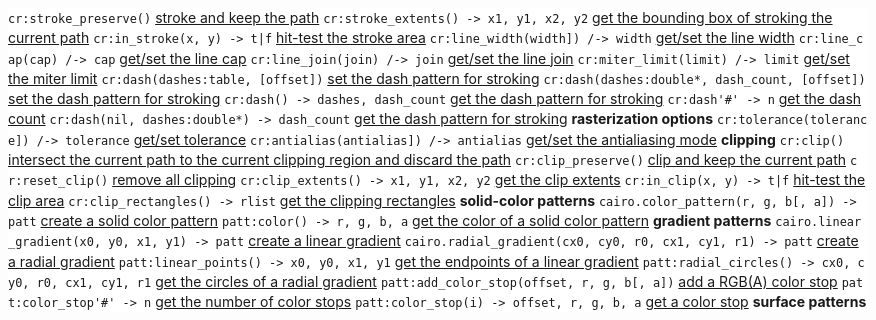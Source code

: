 `cr:stroke_preserve()`                                              [stroke and keep the path][cairo_stroke_preserve]
`cr:stroke_extents() -> x1, y1, x2, y2`                             [get the bounding box of stroking the current path][cairo_stroke_extents]
`cr:in_stroke(x, y) -> t|f`                                         [hit-test the stroke area][cairo_in_stroke]
`cr:line_width(width]) /-> width`                                   [get/set the line width][cairo_set_line_width]
`cr:line_cap(cap) /-> cap`                                          [get/set the line cap][cairo_set_line_cap]
`cr:line_join(join) /-> join`                                       [get/set the line join][cairo_set_line_join]
`cr:miter_limit(limit) /-> limit`                                   [get/set the miter limit][cairo_set_miter_limit]
`cr:dash(dashes:table, [offset])`                                   [set the dash pattern for stroking][cairo_set_dash]
`cr:dash(dashes:double*, dash_count, [offset])`                     [set the dash pattern for stroking][cairo_set_dash]
`cr:dash() -> dashes, dash_count`                                   [get the dash pattern for stroking][cairo_get_dash]
`cr:dash'#' -> n`                                                   [get the dash count][cairo_get_dash_count]
`cr:dash(nil, dashes:double*) -> dash_count`                        [get the dash pattern for stroking][cairo_get_dash]
__rasterization options__
`cr:tolerance(tolerance]) /-> tolerance`                            [get/set tolerance][cairo_set_tolerance]
`cr:antialias(antialias]) /-> antialias`                            [get/set the antialiasing mode][cairo_set_antialias]
__clipping__
`cr:clip()`                                                         [intersect the current path to the current clipping region and discard the path][cairo_clip]
`cr:clip_preserve()`                                                [clip and keep the current path][cairo_clip_preserve]
`cr:reset_clip()`                                                   [remove all clipping][cairo_reset_clip]
`cr:clip_extents() -> x1, y1, x2, y2`                               [get the clip extents][cairo_clip_extents]
`cr:in_clip(x, y) -> t|f`                                           [hit-test the clip area][cairo_in_clip]
`cr:clip_rectangles() -> rlist`                                     [get the clipping rectangles][cairo_copy_clip_rectangle_list]
__solid-color patterns__
`cairo.color_pattern(r, g, b[, a]) -> patt`                         [create a solid color pattern][cairo_pattern_create_rgb]
`patt:color() -> r, g, b, a`                                        [get the color of a solid color pattern][cairo_pattern_get_rgba]
__gradient patterns__
`cairo.linear_gradient(x0, y0, x1, y1) -> patt`                     [create a linear gradient][cairo_pattern_create_linear]
`cairo.radial_gradient(cx0, cy0, r0, cx1, cy1, r1) -> patt`         [create a radial gradient][cairo_pattern_create_radial]
`patt:linear_points() -> x0, y0, x1, y1`                            [get the endpoints of a linear gradient][cairo_pattern_get_linear_points]
`patt:radial_circles() -> cx0, cy0, r0, cx1, cy1, r1`               [get the circles of a radial gradient][cairo_pattern_get_radial_circles]
`patt:add_color_stop(offset, r, g, b[, a])`                         [add a RGB(A) color stop][cairo_pattern_add_color_stop_rgb]
`patt:color_stop'#' -> n`                                           [get the number of color stops][cairo_pattern_get_color_stop_count]
`patt:color_stop(i) -> offset, r, g, b, a`                          [get a color stop][cairo_pattern_get_color_stop_rgba]
__surface patterns__

[cairo graphics]:   http://cairographics.org/
[cairo_image_surface_create]:              http://cairographics.org/manual/cairo-Image-Surfaces.html#cairo-image-surface-create
[cairo_image_surface_create_for_data]:     http://cairographics.org/manual/cairo-Image-Surfaces.html#cairo-image-surface-create-for-data
[cairo_image_surface_get_data]:            http://cairographics.org/manual/cairo-Image-Surfaces.html#cairo-image-surface-get-data
[cairo_image_surface_get_format]:          http://cairographics.org/manual/cairo-Image-Surfaces.html#cairo-image-surface-get-format
[cairo_image_surface_get_width]:           http://cairographics.org/manual/cairo-Image-Surfaces.html#cairo-image-surface-get-width
[cairo_image_surface_get_height]:          http://cairographics.org/manual/cairo-Image-Surfaces.html#cairo-image-surface-get-height
[cairo_image_surface_get_stride]:          http://cairographics.org/manual/cairo-Image-Surfaces.html#cairo-image-surface-get-stride
[cairo_surface_create_for_rectangle]:      http://cairographics.org/manual/cairo-cairo-surface-t.html#cairo-surface-create-for-rectangle
[cairo_surface_create_similar]:            http://cairographics.org/manual/cairo-cairo-surface-t.html#cairo-surface-create-similar
[cairo_surface_create_similar_image]:      http://cairographics.org/manual/cairo-cairo-surface-t.html#cairo-surface-create-similar-image
[cairo_surface_get_type]:                  http://cairographics.org/manual/cairo-cairo-surface-t.html#cairo-surface-get-type
[cairo_surface_get_content]:               http://cairographics.org/manual/cairo-cairo-surface-t.html#cairo-surface-get-content
[cairo_surface_flush]:                     http://cairographics.org/manual/cairo-cairo-surface-t.html#cairo-surface-flush
[cairo_surface_mark_dirty]:                http://cairographics.org/manual/cairo-cairo-surface-t.html#cairo-surface-mark-dirty
[cairo_surface_set_fallback_resolution]:   http://cairographics.org/manual/cairo-cairo-surface-t.html#cairo-surface-set-fallback-resolution
[cairo_surface_has_show_text_glyphs]:      http://cairographics.org/manual/cairo-cairo-surface-t.html#cairo-surface-has-show-text-glyphs
[cairo_surface_set_mime_data]:             http://cairographics.org/manual/cairo-cairo-surface-t.html#cairo-surface-set-mime-data
[cairo_surface_get_mime_data]:             http://cairographics.org/manual/cairo-cairo-surface-t.html#cairo-surface-get-mime-data
[cairo_surface_supports_mime_type]:        http://cairographics.org/manual/cairo-cairo-surface-t.html#cairo-surface-supports-mime-type
[cairo_surface_map_to_image]:              http://cairographics.org/manual/cairo-cairo-surface-t.html#cairo-surface-map-to-image
[cairo_surface_unmap_image]:               http://cairographics.org/manual/cairo-cairo-surface-t.html#cairo-surface-unmap-image
[cairo_surface_finish]:                    http://cairographics.org/manual/cairo-cairo-surface-t.html#cairo-surface-finish
[cairo_recording_surface_create]:          http://cairographics.org/manual/cairo-Recording-Surfaces.html#cairo-recording-surface-create
[cairo_recording_surface_ink_extents]:     http://cairographics.org/manual/cairo-Recording-Surfaces.html#cairo-recording-surface-ink-extents
[cairo_recording_surface_get_extents]:     http://cairographics.org/manual/cairo-Recording-Surfaces.html#cairo-recording-surface-get-extents
[cairo_create]:                            http://cairographics.org/manual/cairo-cairo-t.html#cairo-create
[cairo_save]:                              http://cairographics.org/manual/cairo-cairo-t.html#cairo-save
[cairo_restore]:                           http://cairographics.org/manual/cairo-cairo-t.html#cairo-restore
[cairo_set_source_rgb]:                    http://cairographics.org/manual/cairo-cairo-t.html#cairo-set-source-rgb
[cairo_set_source_rgba]:                   http://cairographics.org/manual/cairo-cairo-t.html#cairo-set-source-rgba
[cairo_set_source]:                        http://cairographics.org/manual/cairo-cairo-t.html#cairo-set-source
[cairo_set_operator]:                      http://cairographics.org/manual/cairo-cairo-t.html#cairo-set-operator
[cairo_mask]:                              http://cairographics.org/manual/cairo-cairo-t.html#cairo-mask
[cairo_push_group]:                        http://cairographics.org/manual/cairo-cairo-t.html#cairo-push-group
[cairo_pop_group]:                         http://cairographics.org/manual/cairo-cairo-t.html#cairo-pop-group
[cairo_pop_group_to_source]:               http://cairographics.org/manual/cairo-cairo-t.html#cairo-pop-group-to-source
[cairo_get_target]:                        http://cairographics.org/manual/cairo-cairo-t.html#cairo-get-target
[cairo_get_group_target]:                  http://cairographics.org/manual/cairo-cairo-t.html#cairo-get-group-target
[cairo_translate]:                         http://cairographics.org/manual/cairo-Transformations.html#cairo-translate
[cairo_scale]:                             http://cairographics.org/manual/cairo-Transformations.html#cairo-scale
[cairo_scale_around]:                      http://cairographics.org/manual/cairo-Transformations.html#cairo-scale-around
[cairo_rotate]:                            http://cairographics.org/manual/cairo-Transformations.html#cairo-rotate
[cairo_rotate_around]:                     http://cairographics.org/manual/cairo-Transformations.html#cairo-rotate-around
[cairo_skew]:                              http://cairographics.org/manual/cairo-Transformations.html#cairo-skew
[cairo_transform]:                         http://cairographics.org/manual/cairo-Transformations.html#cairo-transform
[cairo_set_matrix]:                        http://cairographics.org/manual/cairo-Transformations.html#cairo-set-matrix
[cairo_identity_matrix]:                   http://cairographics.org/manual/cairo-Transformations.html#cairo-identity-matrix
[cairo_user_to_device]:                    http://cairographics.org/manual/cairo-Transformations.html#cairo-user-to-device
[cairo_user_to_device_distance]:           http://cairographics.org/manual/cairo-Transformations.html#cairo-user-to-device-distance
[cairo_device_to_user]:                    http://cairographics.org/manual/cairo-Transformations.html#cairo-device-to-user
[cairo_device_to_user_distance]:           http://cairographics.org/manual/cairo-Transformations.html#cairo-device-to-user-distance
[cairo_new_path]:                          http://cairographics.org/manual/cairo-Paths.html#cairo-new-path
[cairo_new_sub_path]:                      http://cairographics.org/manual/cairo-Paths.html#cairo-new-sub-path
[cairo_move_to]:                           http://cairographics.org/manual/cairo-Paths.html#cairo-move-to
[cairo_line_to]:                           http://cairographics.org/manual/cairo-Paths.html#cairo-line-to
[cairo_curve_to]:                          http://cairographics.org/manual/cairo-Paths.html#cairo-curve-to
[cairo_quad_curve_to]:                     http://cairographics.org/manual/cairo-Paths.html#cairo-quad-curve-to
[cairo_arc]:                               http://cairographics.org/manual/cairo-Paths.html#cairo-arc
[cairo_arc_negative]:                      http://cairographics.org/manual/cairo-Paths.html#cairo-arc-negative
[cairo_circle]:                            http://cairographics.org/manual/cairo-Paths.html#cairo-circle
[cairo_ellipse]:                           http://cairographics.org/manual/cairo-Paths.html#cairo-ellipse
[cairo_rel_move_to]:                       http://cairographics.org/manual/cairo-Paths.html#cairo-rel-move-to
[cairo_rel_line_to]:                       http://cairographics.org/manual/cairo-Paths.html#cairo-rel-line-to
[cairo_rel_curve_to]:                      http://cairographics.org/manual/cairo-Paths.html#cairo-rel-curve-to
[cairo_rel_quad_curve_to]:                 http://cairographics.org/manual/cairo-Paths.html#cairo-rel-quad-curve-to
[cairo_rectangle]:                         http://cairographics.org/manual/cairo-Paths.html#cairo-rectangle
[cairo_close_path]:                        http://cairographics.org/manual/cairo-Paths.html#cairo-close-path
[cairo_copy_path]:                         http://cairographics.org/manual/cairo-Paths.html#cairo-copy-path
[cairo_copy_path_flat]:                    http://cairographics.org/manual/cairo-Paths.html#cairo-copy-path-flat
[cairo_append_path]:                       http://cairographics.org/manual/cairo-Paths.html#cairo-append-path
[cairo_path_extents]:                      http://cairographics.org/manual/cairo-Paths.html#cairo-path-extents
[cairo_has_current_point]:                 http://cairographics.org/manual/cairo-Paths.html#cairo-has-current-point
[cairo_get_current_point]:                 http://cairographics.org/manual/cairo-Paths.html#cairo-get-current-point
[cairo_paint]:                             http://cairographics.org/manual/cairo-cairo-t.html#cairo-paint
[cairo_paint_with_alpha]:                  http://cairographics.org/manual/cairo-cairo-t.html#cairo-paint-with-alpha
[cairo_stroke]:                            http://cairographics.org/manual/cairo-cairo-t.html#cairo-stroke
[cairo_stroke_preserve]:                   http://cairographics.org/manual/cairo-cairo-t.html#cairo-stroke-preserve
[cairo_fill]:                              http://cairographics.org/manual/cairo-cairo-t.html#cairo-fill
[cairo_fill_preserve]:                     http://cairographics.org/manual/cairo-cairo-t.html#cairo-fill-preserve
[cairo_in_stroke]:                         http://cairographics.org/manual/cairo-cairo-t.html#cairo-in-stroke
[cairo_in_fill]:                           http://cairographics.org/manual/cairo-cairo-t.html#cairo-in-fill
[cairo_in_clip]:                           http://cairographics.org/manual/cairo-cairo-t.html#cairo-in-clip
[cairo_stroke_extents]:                    http://cairographics.org/manual/cairo-cairo-t.html#cairo-stroke-extents
[cairo_fill_extents]:                      http://cairographics.org/manual/cairo-cairo-t.html#cairo-fill-extents
[cairo_set_tolerance]:                     http://cairographics.org/manual/cairo-cairo-t.html#cairo-set-tolerance
[cairo_set_antialias]:                     http://cairographics.org/manual/cairo-cairo-t.html#cairo-set-antialias
[cairo_set_fill_rule]:                     http://cairographics.org/manual/cairo-cairo-t.html#cairo-set-fill-rule
[cairo_set_line_width]:                    http://cairographics.org/manual/cairo-cairo-t.html#cairo-set-line-width
[cairo_set_line_cap]:                      http://cairographics.org/manual/cairo-cairo-t.html#cairo-set-line-cap
[cairo_set_line_join]:                     http://cairographics.org/manual/cairo-cairo-t.html#cairo-set-line-join
[cairo_set_miter_limit]:                   http://cairographics.org/manual/cairo-cairo-t.html#cairo-set-miter-limit
[cairo_set_dash]:                          http://cairographics.org/manual/cairo-cairo-t.html#cairo-set-dash
[cairo_get_dash]:                          http://cairographics.org/manual/cairo-cairo-t.html#cairo-get-dash
[cairo_get_dash_count]:                    http://cairographics.org/manual/cairo-cairo-t.html#cairo-get-dash-count
[cairo_clip]:                              http://cairographics.org/manual/cairo-cairo-t.html#cairo-clip
[cairo_clip_preserve]:                     http://cairographics.org/manual/cairo-cairo-t.html#cairo-clip-preserve
[cairo_reset_clip]:                        http://cairographics.org/manual/cairo-cairo-t.html#cairo-reset-clip
[cairo_clip_extents]:                      http://cairographics.org/manual/cairo-cairo-t.html#cairo-clip-extents
[cairo_copy_clip_rectangle_list]:          http://cairographics.org/manual/cairo-cairo-t.html#cairo-copy-clip-rectangle-list
[cairo_pattern_get_type]:                  http://cairographics.org/manual/cairo-cairo-pattern-t.html#cairo-pattern-get-type
[cairo_pattern_set_matrix]:                http://cairographics.org/manual/cairo-cairo-pattern-t.html#cairo-pattern-set-matrix
[cairo_pattern_set_extend]:                http://cairographics.org/manual/cairo-cairo-pattern-t.html#cairo-pattern-set-extend
[cairo_pattern_set_filter]:                http://cairographics.org/manual/cairo-cairo-pattern-t.html#cairo-pattern-set-filter
[cairo_pattern_get_surface]:               http://cairographics.org/manual/cairo-cairo-pattern-t.html#cairo-pattern-get-surface
[cairo_pattern_create_rgb]:                http://cairographics.org/manual/cairo-cairo-pattern-t.html#cairo-pattern-create-rgb
[cairo_pattern_get_rgba]:                  http://cairographics.org/manual/cairo-cairo-pattern-t.html#cairo-pattern-get-rgba
[cairo_pattern_create_linear]:             http://cairographics.org/manual/cairo-cairo-pattern-t.html#cairo-pattern-create-linear
[cairo_pattern_create_radial]:             http://cairographics.org/manual/cairo-cairo-pattern-t.html#cairo-pattern-create-radial
[cairo_pattern_get_linear_points]:         http://cairographics.org/manual/cairo-cairo-pattern-t.html#cairo-pattern-get-linear-points
[cairo_pattern_get_radial_circles]:        http://cairographics.org/manual/cairo-cairo-pattern-t.html#cairo-pattern-get-radial-circles
[cairo_pattern_add_color_stop_rgb]:        http://cairographics.org/manual/cairo-cairo-pattern-t.html#cairo-pattern-add-color-stop-rgb
[cairo_pattern_get_color_stop_count]:      http://cairographics.org/manual/cairo-cairo-pattern-t.html#cairo-pattern-get-color-stop-count
[cairo_pattern_get_color_stop_rgba]:       http://cairographics.org/manual/cairo-cairo-pattern-t.html#cairo-pattern-get-color-stop-rgba
[cairo_pattern_create_for_surface]:        http://cairographics.org/manual/cairo-cairo-pattern-t.html#cairo-pattern-create-for-surface
[cairo_pattern_create_raster_source]:             http://cairographics.org/manual/cairo-Raster-Sources.html#cairo-raster-source-pattern-create-raster-source
[cairo_raster_source_pattern_set_callback_data]:  http://cairographics.org/manual/cairo-Raster-Sources.html#cairo-raster-source-pattern-set-callback-data
[cairo_raster_source_pattern_set_acquire]:        http://cairographics.org/manual/cairo-Raster-Sources.html#cairo-raster-source-pattern-set-acquire
[cairo_raster_source_pattern_set_snapshot]:       http://cairographics.org/manual/cairo-Raster-Sources.html#cairo-raster-source-pattern-set-snapshot
[cairo_raster_source_pattern_set_copy]:           http://cairographics.org/manual/cairo-Raster-Sources.html#cairo-raster-source-pattern-set-copy
[cairo_raster_source_pattern_set_finish]:         http://cairographics.org/manual/cairo-Raster-Sources.html#cairo-raster-source-pattern-set-finish
[cairo_pattern_create_mesh]:                 http://cairographics.org/manual/cairo-cairo-pattern-t.html#cairo-pattern-create-mesh
[cairo_mesh_pattern_begin_patch]:            http://cairographics.org/manual/cairo-cairo-pattern-t.html#cairo-mesh-pattern-begin-patch
[cairo_mesh_pattern_end_patch]:              http://cairographics.org/manual/cairo-cairo-pattern-t.html#cairo-mesh-pattern-end-patch
[cairo_mesh_pattern_move_to]:                http://cairographics.org/manual/cairo-cairo-pattern-t.html#cairo-mesh-pattern-move-to
[cairo_mesh_pattern_line_to]:                http://cairographics.org/manual/cairo-cairo-pattern-t.html#cairo-mesh-pattern-line-to
[cairo_mesh_pattern_curve_to]:               http://cairographics.org/manual/cairo-cairo-pattern-t.html#cairo-mesh-pattern-curve-to
[cairo_mesh_pattern_set_control_point]:      http://cairographics.org/manual/cairo-cairo-pattern-t.html#cairo-mesh-pattern-set-control-point
[cairo_mesh_pattern_get_control_point]:      http://cairographics.org/manual/cairo-cairo-pattern-t.html#cairo-mesh-pattern-get-control-point
[cairo_mesh_pattern_set_corner_color_rgb]:   http://cairographics.org/manual/cairo-cairo-pattern-t.html#cairo-mesh-pattern-set-corner-color-rgb
[cairo_mesh_pattern_get_corner_color_rgba]:  http://cairographics.org/manual/cairo-cairo-pattern-t.html#cairo-mesh-pattern-get-corner-color-rgba
[cairo_select_font_face]:                  http://cairographics.org/manual/cairo-text.html#cairo-select-font-face
[cairo_show_text]:                         http://cairographics.org/manual/cairo-text.html#cairo-show-text
[cairo_text_path]:                         http://cairographics.org/manual/cairo-Paths.html#cairo-text-path
[cairo_text_extents]:                      http://cairographics.org/manual/cairo-text.html#cairo-text-extents
[cairo_set_font_face]:                     http://cairographics.org/manual/cairo-text.html#cairo-set-font-face
[cairo_set_scaled_font]:                   http://cairographics.org/manual/cairo-text.html#cairo-set-scaled-font
[cairo_set_font_size]:                     http://cairographics.org/manual/cairo-text.html#cairo-set-font-size
[cairo_set_font_matrix]:                   http://cairographics.org/manual/cairo-text.html#cairo-set-font-matrix
[cairo_show_glyphs]:                       http://cairographics.org/manual/cairo-text.html#cairo-show-glyphs
[cairo_show_text_glyphs]:                  http://cairographics.org/manual/cairo-text.html#cairo-show-text-glyphs
[cairo_glyph_path]:                        http://cairographics.org/manual/cairo-Paths.html#cairo-glyph-path
[cairo_glyph_extents]:                     http://cairographics.org/manual/cairo-text.html#cairo-glyph-extents
[cairo_font_extents]:                      http://cairographics.org/manual/cairo-text.html#cairo-font-extents
[cairo_ft_font_face_create_for_ft_face]:   http://cairographics.org/manual/cairo-FreeType-Fonts.html#cairo-ft-font-face-create-for-ft-face
[cairo_ft_font_face_set_synthesize]:       http://cairographics.org/manual/cairo-FreeType-Fonts.html#cairo-ft-font-face-set-synthesize
[cairo_ft_scaled_font_lock_face]:          http://cairographics.org/manual/cairo-FreeType-Fonts.html#cairo-ft-scaled-font-lock-face
[cairo_ft_scaled_font_unlock_face]:        http://cairographics.org/manual/cairo-FreeType-Fonts.html#cairo-ft-scaled-font-unlock-face
[cairo_toy_font_face_create]:              http://cairographics.org/manual/cairo-text.html#cairo-toy-font-face-create
[cairo_font_face_toy_get_family]:          http://cairographics.org/manual/cairo-text.html#cairo-toy-font-face-get-family
[cairo_font_face_toy_get_slant]:           http://cairographics.org/manual/cairo-text.html#cairo-toy-font-face-get-slant
[cairo_font_face_toy_get_weight]:          http://cairographics.org/manual/cairo-text.html#cairo-toy-font-face-get-weight
[cairo_user_font_face_create]:                     http://cairographics.org/manual/cairo-User-Fonts.html#cairo-user-font-face-create
[cairo_user_font_face_set_init_func]:              http://cairographics.org/manual/cairo-User-Fonts.html#cairo-user-font-face-set-init-func
[cairo_user_font_face_set_render_glyph_func]:      http://cairographics.org/manual/cairo-User-Fonts.html#cairo-user-font-face-set-render-glyph-func
[cairo_user_font_face_set_text_to_glyphs_func]:    http://cairographics.org/manual/cairo-User-Fonts.html#cairo-user-font-face-set-text-to-glyphs-func
[cairo_user_font_face_set_unicode_to_glyph_func]:  http://cairographics.org/manual/cairo-User-Fonts.html#cairo-user-font-face-set-unicode-to-glyph-func
[cairo_font_face_get_type]:                http://cairographics.org/manual/cairo-cairo-font-face-t.html#cairo-font-face-get-type
[cairo_scaled_font_create]:                http://cairographics.org/manual/cairo-cairo-scaled-font-t.html#cairo-scaled-font-create
[cairo_scaled_font_get_type]:              http://cairographics.org/manual/cairo-cairo-scaled-font-t.html#cairo-scaled-font-get-type
[cairo_scaled_font_extents]:               http://cairographics.org/manual/cairo-cairo-scaled-font-t.html#cairo-scaled-font-extents
[cairo_scaled_font_text_extents]:          http://cairographics.org/manual/cairo-cairo-scaled-font-t.html#cairo-scaled-font-text-extents
[cairo_scaled_font_glyph_extents]:         http://cairographics.org/manual/cairo-cairo-scaled-font-t.html#cairo-scaled-font-glyph-extents
[cairo_scaled_font_text_to_glyphs]:        http://cairographics.org/manual/cairo-cairo-scaled-font-t.html#cairo-scaled-font-text-to-glyphs
[cairo_scaled_font_get_font_matrix]:       http://cairographics.org/manual/cairo-cairo-scaled-font-t.html#cairo-scaled-font-get-font-matrix
[cairo_scaled_font_get_ctm]:               http://cairographics.org/manual/cairo-cairo-scaled-font-t.html#cairo-scaled-font-get-ctm
[cairo_scaled_font_get_scale_matrix]:      http://cairographics.org/manual/cairo-cairo-scaled-font-t.html#cairo-scaled-font-get-scale-matrix
[cairo_scaled_font_get_font_options]:      http://cairographics.org/manual/cairo-cairo-scaled-font-t.html#cairo-scaled-font-get-font-options
[cairo_scaled_font_get_font_face]:         http://cairographics.org/manual/cairo-cairo-scaled-font-t.html#cairo-scaled-font-get-font-face
[cairo_surface_get_font_options]:          http://cairographics.org/manual/cairo-cairo-surface-t.html#cairo-surface-get-font-options
[cairo_set_font_options]:                  http://cairographics.org/manual/cairo-text.html#cairo-set-font-options
[cairo_font_options_create]:               http://cairographics.org/manual/cairo-cairo-font-options-t.html#cairo-font-options-create
[cairo_font_options_copy]:                 http://cairographics.org/manual/cairo-cairo-font-options-t.html#cairo-font-options-copy
[cairo_font_options_merge]:                http://cairographics.org/manual/cairo-cairo-font-options-t.html#cairo-font-options-merge
[cairo_font_options_equal]:                http://cairographics.org/manual/cairo-cairo-font-options-t.html#cairo-font-options-equal
[cairo_font_options_hash]:                 http://cairographics.org/manual/cairo-cairo-font-options-t.html#cairo-font-options-hash
[cairo_font_options_set_antialias]:        http://cairographics.org/manual/cairo-cairo-font-options-t.html#cairo-font-options-set-antialias
[cairo_font_options_set_subpixel_order]:   http://cairographics.org/manual/cairo-cairo-font-options-t.html#cairo-font-options-set-subpixel-order
[cairo_font_options_set_hint_style]:       http://cairographics.org/manual/cairo-cairo-font-options-t.html#cairo-font-options-set-hint-style
[cairo_font_options_set_hint_metrics]:     http://cairographics.org/manual/cairo-cairo-font-options-t.html#cairo-font-options-set-hint-metrics
[cairo_font_options_set_lcd_filter]:       http://cairographics.org/manual/cairo-cairo-font-options-t.html#cairo-font-options-set-lcd-filter
[cairo_font_options_set_round_glyph_positions]:  http://cairographics.org/manual/cairo-cairo-font-options-t.html#cairo-font-options-set-round-glyph-positions
[cairo_glyph_allocate]:                    http://cairographics.org/manual/cairo-text.html#cairo-glyph-allocate
[cairo_text_cluster_allocate]:             http://cairographics.org/manual/cairo-text.html#cairo-text-cluster-allocate
[cairo_surface_copy_page]:                 http://cairographics.org/manual/cairo-cairo-surface-t.html#cairo-surface-copy-page
[cairo_surface_show_page]:                 http://cairographics.org/manual/cairo-cairo-surface-t.html#cairo-surface-show-page
[cairo_surface_get_device]:                http://cairographics.org/manual/cairo-cairo-surface-t.html#cairo-surface-get-device
[cairo_surface_set_device_offset]:         http://cairographics.org/manual/cairo-cairo-surface-t.html#cairo-surface-set-device-offset
[cairo_device_get_type]:                   http://cairographics.org/manual/cairo-cairo-device-t.html#cairo-device-get-type
[cairo_device_acquire]:                    http://cairographics.org/manual/cairo-cairo-device-t.html#cairo-device-acquire
[cairo_device_release]:                    http://cairographics.org/manual/cairo-cairo-device-t.html#cairo-device-release
[cairo_device_flush]:                      http://cairographics.org/manual/cairo-cairo-device-t.html#cairo-device-flush
[cairo_device_finish]:                     http://cairographics.org/manual/cairo-cairo-device-t.html#cairo-device-finish
[cairo_matrix_init]:                       http://cairographics.org/manual/cairo-cairo-matrix-t.html#cairo-matrix-init
[cairo_matrix_init_identity]:              http://cairographics.org/manual/cairo-cairo-matrix-t.html#cairo-matrix-init-identity
[cairo_matrix_init_translate]:             http://cairographics.org/manual/cairo-cairo-matrix-t.html#cairo-matrix-init-translate
[cairo_matrix_init_scale]:                 http://cairographics.org/manual/cairo-cairo-matrix-t.html#cairo-matrix-init-scale
[cairo_matrix_init_rotate]:                http://cairographics.org/manual/cairo-cairo-matrix-t.html#cairo-matrix-init-rotate
[cairo_matrix_translate]:                  http://cairographics.org/manual/cairo-cairo-matrix-t.html#cairo-matrix-translate
[cairo_matrix_scale]:                      http://cairographics.org/manual/cairo-cairo-matrix-t.html#cairo-matrix-scale
[cairo_matrix_rotate]:                     http://cairographics.org/manual/cairo-cairo-matrix-t.html#cairo-matrix-rotate
[cairo_matrix_invert]:                     http://cairographics.org/manual/cairo-cairo-matrix-t.html#cairo-matrix-invert
[cairo_matrix_multiply]:                   http://cairographics.org/manual/cairo-cairo-matrix-t.html#cairo-matrix-multiply
[cairo_matrix_transform_point]:            http://cairographics.org/manual/cairo-cairo-matrix-t.html#cairo-matrix-transform-point
[cairo_matrix_transform_distance]:         http://cairographics.org/manual/cairo-cairo-matrix-t.html#cairo-matrix-transform-distance
[cairo_region_create]:                     http://cairographics.org/manual/cairo-Regions.html#cairo-region-create
[cairo_region_copy]:                       http://cairographics.org/manual/cairo-Regions.html#cairo-region-copy
[cairo_region_equal]:                      http://cairographics.org/manual/cairo-Regions.html#cairo-region-equal
[cairo_region_get_extents]:                http://cairographics.org/manual/cairo-Regions.html#cairo-region-get-extents
[cairo_region_num_rectangles]:             http://cairographics.org/manual/cairo-Regions.html#cairo-region-num-rectangles
[cairo_region_get_rectangle]:              http://cairographics.org/manual/cairo-Regions.html#cairo-region-get-rectangle
[cairo_region_is_empty]:                   http://cairographics.org/manual/cairo-Regions.html#cairo-region-is-empty
[cairo_region_contains_rectangle]:         http://cairographics.org/manual/cairo-Regions.html#cairo-region-contains-rectangle
[cairo_region_contains_point]:             http://cairographics.org/manual/cairo-Regions.html#cairo-region-contains-point
[cairo_region_translate]:                  http://cairographics.org/manual/cairo-Regions.html#cairo-region-translate
[cairo_region_subtract]:                   http://cairographics.org/manual/cairo-Regions.html#cairo-region-substract
[cairo_region_intersect]:                  http://cairographics.org/manual/cairo-Regions.html#cairo-region-intersect
[cairo_region_union]:                      http://cairographics.org/manual/cairo-Regions.html#cairo-region-union
[cairo_region_xor]:                        http://cairographics.org/manual/cairo-Regions.html#cairo-region-xor
[cairo_image_surface_create_from_png]:         http://cairographics.org/manual/cairo-PNG-Support.html#cairo-image-surface-create-from-png
[cairo_image_surface_create_from_png_stream]:  http://cairographics.org/manual/cairo-PNG-Support.html#cairo-image-surface-create-from-png-stream
[cairo_surface_write_to_png]:                  http://cairographics.org/manual/cairo-PNG-Support.html#cairo-surface-write-to-png
[cairo_surface_write_to_png_stream]:           http://cairographics.org/manual/cairo-PNG-Support.html#cairo-surface-write-to-png-stream
[cairo_status_t]:                          http://cairographics.org/manual/cairo-Error-handling.html#cairo-status-t
[cairo_status_to_string]:                  http://cairographics.org/manual/cairo-Error-handling.html#cairo-status-to-string
[cairo_format_stride_for_width]:           http://cairographics.org/manual/cairo-Image-Surfaces.html#cairo-format-stride-for-width
[cairo_version]:                           http://cairographics.org/manual/cairo-Version-Information.html#cairo-version
[cairo_version_string]:                    http://cairographics.org/manual/cairo-Version-Information.html#cairo-version-string
[cairo_pdf_surface_create]:                http://cairographics.org/manual/cairo-PDF-Surfaces.html#cairo-pdf-surface-create
[cairo_pdf_surface_create_for_stream]:     http://cairographics.org/manual/cairo-PDF-Surfaces.html#cairo-pdf-surface-create-for-stream
[cairo_pdf_get_versions]:                  http://cairographics.org/manual/cairo-PDF-Surfaces.html#cairo-pdf-get-versions
[cairo_pdf_surface_restrict_to_version]:   http://cairographics.org/manual/cairo-PDF-Surfaces.html#cairo-pdf-surface-restrict-to-version
[cairo_pdf_surface_set_size]:              http://cairographics.org/manual/cairo-PDF-Surfaces.html#cairo-pdf-surface-set-size
[cairo_ps_surface_create]:                 http://cairographics.org/manual/cairo-PostScript-Surfaces.html#cairo-ps-surface-create
[cairo_ps_surface_create_for_stream]:      http://cairographics.org/manual/cairo-PostScript-Surfaces.html#cairo-ps-surface-create-for-stream
[cairo_ps_get_levels]:                     http://cairographics.org/manual/cairo-PostScript-Surfaces.html#cairo-ps-get-levels
[cairo_ps_surface_restrict_to_level]:      http://cairographics.org/manual/cairo-PostScript-Surfaces.html#cairo-ps-surface-restrict-to-level
[cairo_ps_surface_set_eps]:                http://cairographics.org/manual/cairo-PostScript-Surfaces.html#cairo-ps-surface-set-eps
[cairo_ps_surface_set_size]:               http://cairographics.org/manual/cairo-PostScript-Surfaces.html#cairo-ps-surface-set-size
[cairo_ps_surface_dsc_comment]:            http://cairographics.org/manual/cairo-PostScript-Surfaces.html#cairo-ps-surface-dsc-comment
[cairo_ps_surface_dsc_begin_setup]:        http://cairographics.org/manual/cairo-PostScript-Surfaces.html#cairo-ps-surface-dsc-begin-setup
[cairo_ps_surface_dsc_begin_page_setup]:   http://cairographics.org/manual/cairo-PostScript-Surfaces.html#cairo-ps-surface-dsc-begin-page-setup
[cairo_svg_surface_create]:                http://cairographics.org/manual/cairo-SVG-Surfaces.html#cairo-svg-surface-create
[cairo_svg_surface_create_for_stream]:     http://cairographics.org/manual/cairo-SVG-Surfaces.html#cairo-svg-surface-create-for-stream
[cairo_svg_get_versions]:                  http://cairographics.org/manual/cairo-SVG-Surfaces.html#cairo-svg-get-versions
[cairo_svg_surface_restrict_to_version]:   http://cairographics.org/manual/cairo-SVG-Surfaces.html#cairo-svg-surface-restrict-to-version
[cairo_svg_surface_set_size]:              http://cairographics.org/manual/cairo-SVG-Surfaces.html#cairo-svg-surface-set-size